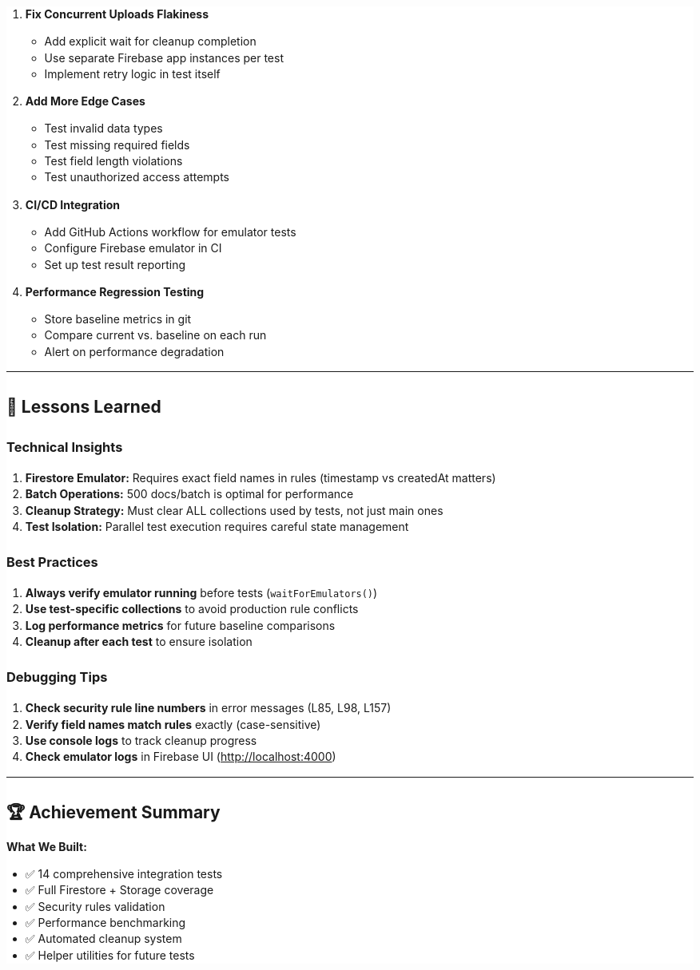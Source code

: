 1. **Fix Concurrent Uploads Flakiness**
   - Add explicit wait for cleanup completion
   - Use separate Firebase app instances per test
   - Implement retry logic in test itself

2. **Add More Edge Cases**
   - Test invalid data types
   - Test missing required fields
   - Test field length violations
   - Test unauthorized access attempts

3. **CI/CD Integration**
   - Add GitHub Actions workflow for emulator tests
   - Configure Firebase emulator in CI
   - Set up test result reporting

4. **Performance Regression Testing**
   - Store baseline metrics in git
   - Compare current vs. baseline on each run
   - Alert on performance degradation

---

## 📝 Lessons Learned

### Technical Insights

1. **Firestore Emulator:** Requires exact field names in rules (timestamp vs createdAt matters)
2. **Batch Operations:** 500 docs/batch is optimal for performance
3. **Cleanup Strategy:** Must clear ALL collections used by tests, not just main ones
4. **Test Isolation:** Parallel test execution requires careful state management

### Best Practices

1. **Always verify emulator running** before tests (`waitForEmulators()`)
2. **Use test-specific collections** to avoid production rule conflicts
3. **Log performance metrics** for future baseline comparisons
4. **Cleanup after each test** to ensure isolation

### Debugging Tips

1. **Check security rule line numbers** in error messages (L85, L98, L157)
2. **Verify field names match rules** exactly (case-sensitive)
3. **Use console logs** to track cleanup progress
4. **Check emulator logs** in Firebase UI (<http://localhost:4000>)

---

## 🏆 Achievement Summary

**What We Built:**

- ✅ 14 comprehensive integration tests
- ✅ Full Firestore + Storage coverage
- ✅ Security rules validation
- ✅ Performance benchmarking
- ✅ Automated cleanup system
- ✅ Helper utilities for future tests
